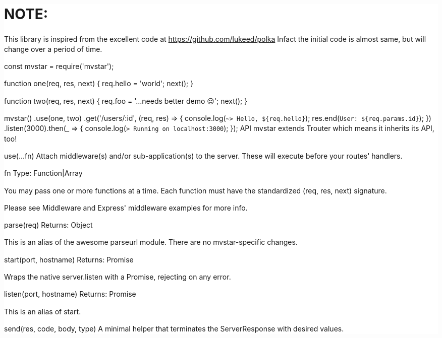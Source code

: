 NOTE:
=================
This library is inspired from the excellent code at https://github.com/lukeed/polka
Infact the initial code is almost same, but will change over a period of time.

const mvstar = require('mvstar');

function one(req, res, next) {
  req.hello = 'world';
  next();
}

function two(req, res, next) {
  req.foo = '...needs better demo 😔';
  next();
}

mvstar()
  .use(one, two)
  .get('/users/:id', (req, res) => {
    console.log(`~> Hello, ${req.hello}`);
    res.end(`User: ${req.params.id}`);
  })
  .listen(3000).then(_ => {
    console.log(`> Running on localhost:3000`);
  });
API
mvstar extends Trouter which means it inherits its API, too!

use(...fn)
Attach middleware(s) and/or sub-application(s) to the server. These will execute before your routes' handlers.

fn
Type: Function|Array

You may pass one or more functions at a time. Each function must have the standardized (req, res, next) signature.

Please see Middleware and Express' middleware examples for more info.

parse(req)
Returns: Object

This is an alias of the awesome parseurl module. There are no mvstar-specific changes.

start(port, hostname)
Returns: Promise

Wraps the native server.listen with a Promise, rejecting on any error.

listen(port, hostname)
Returns: Promise

This is an alias of start.

send(res, code, body, type)
A minimal helper that terminates the ServerResponse with desired values.
